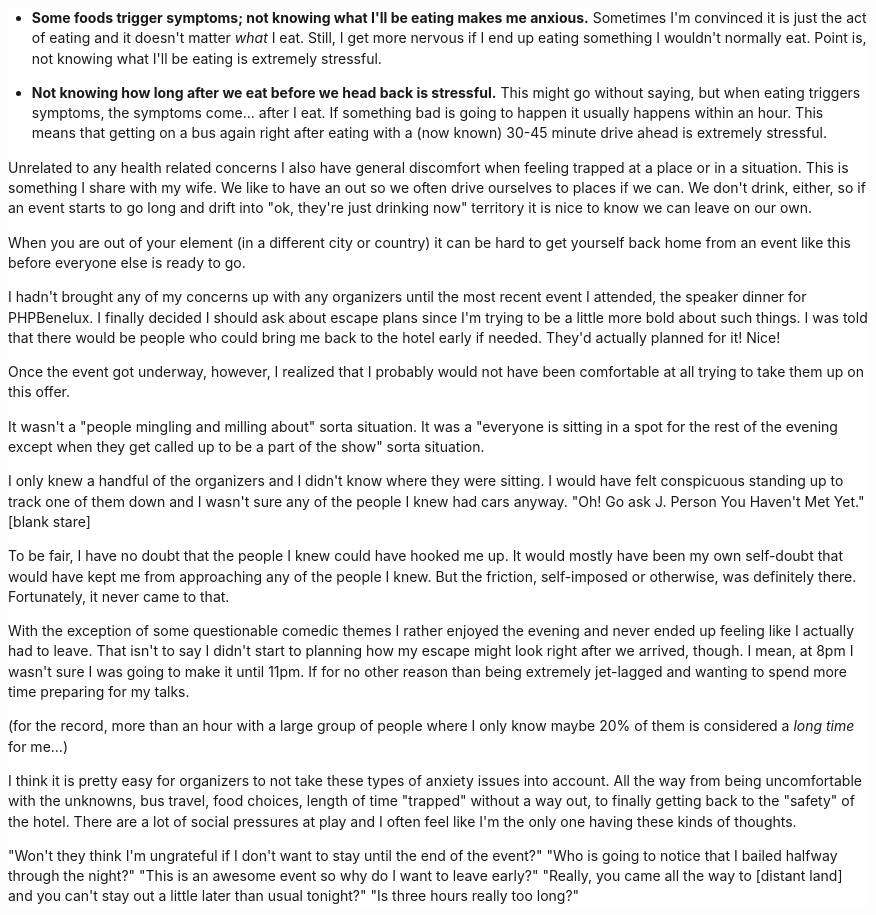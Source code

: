 * **Some foods trigger symptoms; not knowing what I'll be eating makes me anxious.** Sometimes I'm convinced it is just the act of eating and it doesn't matter *what* I eat. Still, I get more nervous if I end up eating something I wouldn't normally eat. Point is, not knowing what I'll be eating is extremely stressful.

* **Not knowing how long after we eat before we head back is stressful.** This might go without saying, but when eating triggers symptoms, the symptoms come... after I eat. If something bad is going to happen it usually happens within an hour. This means that getting on a bus again right after eating with a (now known) 30-45 minute drive ahead is extremely stressful.

Unrelated to any health related concerns I also have general discomfort when feeling trapped at a place or in a situation. This is something I share with my wife. We like to have an out so we often drive ourselves to places if we can. We don't drink, either, so if an event starts to go long and drift into "ok, they're just drinking now" territory it is nice to know we can leave on our own.

When you are out of your element (in a different city or country) it can be hard to get yourself back home from an event like this before everyone else is ready to go.

I hadn't brought any of my concerns up with any organizers until the most recent event I attended, the speaker dinner for PHPBenelux. I finally decided I should ask about escape plans since I'm trying to be a little more bold about such things. I was told that there would be people who could bring me back to the hotel early if needed. They'd actually planned for it! Nice!

Once the event got underway, however, I realized that I probably would not have been comfortable at all trying to take them up on this offer.

It wasn't a "people mingling and milling about" sorta situation. It was a "everyone is sitting in a spot for the rest of the evening except when they get called up to be a part of the show" sorta situation.

I only knew a handful of the organizers and I didn't know where they were sitting. I would have felt conspicuous standing up to track one of them down and I wasn't sure any of the people I knew had cars anyway. "Oh! Go ask J. Person You Haven't Met Yet." [blank stare]

To be fair, I have no doubt that the people I knew could have hooked me up. It would mostly have been my own self-doubt that would have kept me from approaching any of the people I knew. But the friction, self-imposed or otherwise, was definitely there. Fortunately, it never came to that.

With the exception of some questionable comedic themes I rather enjoyed the evening and never ended up feeling like I actually had to leave. That isn't to say I didn't start to planning how my escape might look right after we arrived, though. I mean, at 8pm I wasn't sure I was going to make it until 11pm. If for no other reason than being extremely jet-lagged and wanting to spend more time preparing for my talks.

(for the record, more than an hour with a large group of people where I only know maybe 20% of them is considered a *long time* for me...)

I think it is pretty easy for organizers to not take these types of anxiety issues into account. All the way from being uncomfortable with the unknowns, bus travel, food choices, length of time "trapped" without a way out, to finally getting back to the "safety" of the hotel. There are a lot of social pressures at play and I often feel like I'm the only one having these kinds of thoughts.

"Won't they think I'm ungrateful if I don't want to stay until the end of the event?" "Who is going to notice that I bailed halfway through the night?" "This is an awesome event so why do I want to leave early?" "Really, you came all the way to [distant land] and you can't stay out a little later than usual tonight?" "Is three hours really too long?"
